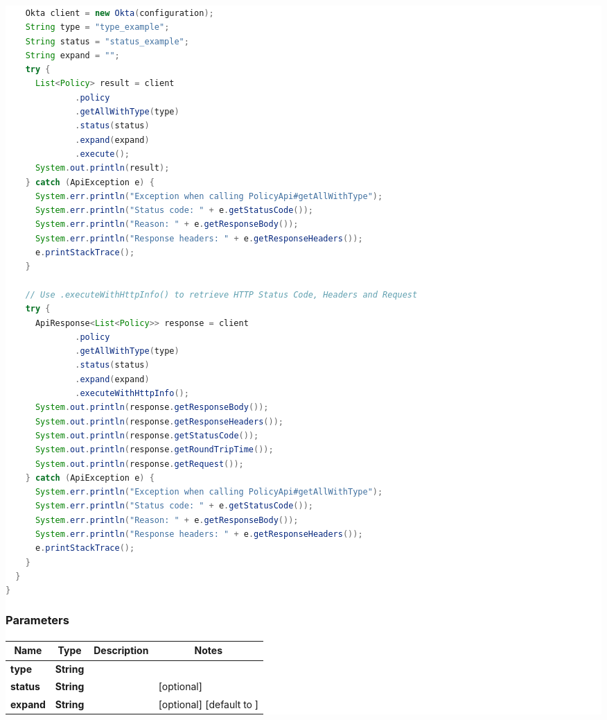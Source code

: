 ```java
    Okta client = new Okta(configuration);
    String type = "type_example";
    String status = "status_example";
    String expand = "";
    try {
      List<Policy> result = client
              .policy
              .getAllWithType(type)
              .status(status)
              .expand(expand)
              .execute();
      System.out.println(result);
    } catch (ApiException e) {
      System.err.println("Exception when calling PolicyApi#getAllWithType");
      System.err.println("Status code: " + e.getStatusCode());
      System.err.println("Reason: " + e.getResponseBody());
      System.err.println("Response headers: " + e.getResponseHeaders());
      e.printStackTrace();
    }

    // Use .executeWithHttpInfo() to retrieve HTTP Status Code, Headers and Request
    try {
      ApiResponse<List<Policy>> response = client
              .policy
              .getAllWithType(type)
              .status(status)
              .expand(expand)
              .executeWithHttpInfo();
      System.out.println(response.getResponseBody());
      System.out.println(response.getResponseHeaders());
      System.out.println(response.getStatusCode());
      System.out.println(response.getRoundTripTime());
      System.out.println(response.getRequest());
    } catch (ApiException e) {
      System.err.println("Exception when calling PolicyApi#getAllWithType");
      System.err.println("Status code: " + e.getStatusCode());
      System.err.println("Reason: " + e.getResponseBody());
      System.err.println("Response headers: " + e.getResponseHeaders());
      e.printStackTrace();
    }
  }
}

```

### Parameters

| Name | Type | Description  | Notes |
|------------- | ------------- | ------------- | -------------|
| **type** | **String**|  | |
| **status** | **String**|  | [optional] |
| **expand** | **String**|  | [optional] [default to ] |
